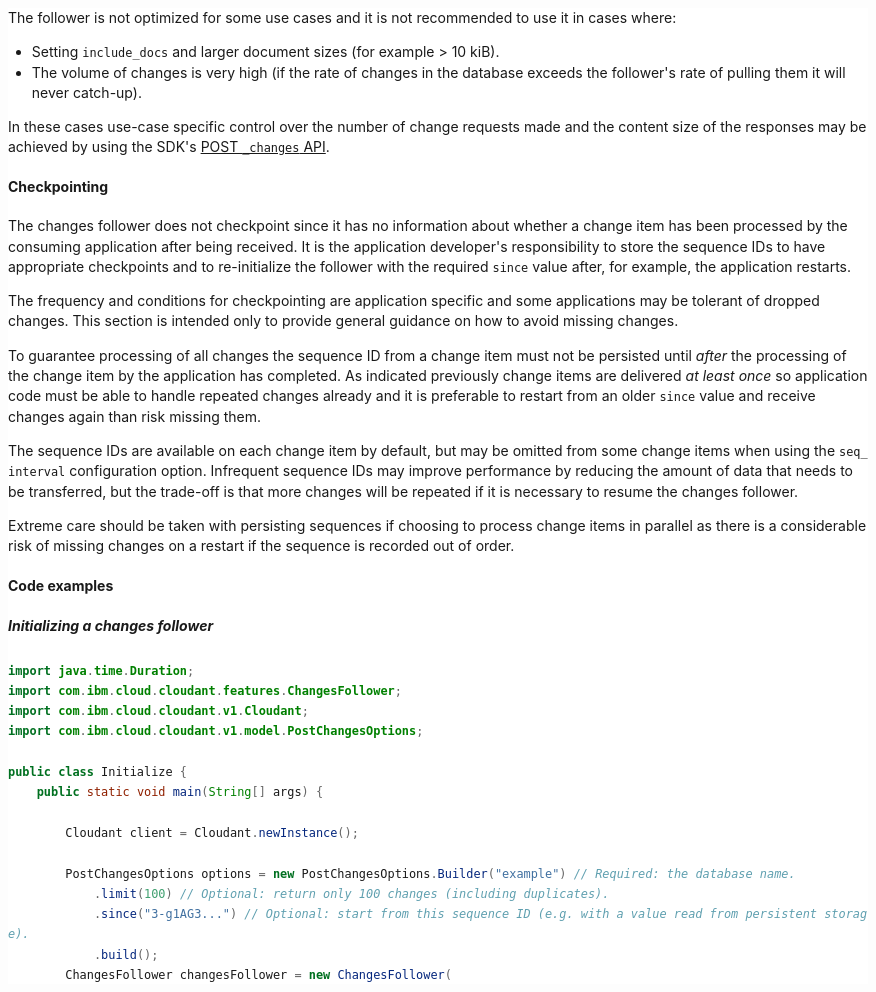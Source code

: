 The follower is not optimized for some use cases and it is not recommended to use it in cases where:
* Setting `include_docs` and larger document sizes (for example > 10 kiB).
* The volume of changes is very high (if the rate of changes in the database exceeds the follower's rate of pulling them it will never catch-up).

In these cases use-case specific control over the number of change requests made and the content size of the responses
may be achieved by using the SDK's [POST `_changes` API](https://github.com/IBM/cloudant-java-sdk/tree/v0.10.4/examples#postchanges).

#### Checkpointing

The changes follower does not checkpoint since it has no information about whether a change item has been
processed by the consuming application after being received. It is the application developer's responsibility
to store the sequence IDs to have appropriate checkpoints and to re-initialize the follower with the required
`since` value after, for example, the application restarts.

The frequency and conditions for checkpointing are application specific and some applications may be tolerant
of dropped changes. This section is intended only to provide general guidance on how to avoid missing changes.

To guarantee processing of all changes the sequence ID from a change item must not be persisted until *after*
the processing of the change item by the application has completed. As indicated previously change items are
delivered *at least once* so application code must be able to handle repeated changes already and it is
preferable to restart from an older `since` value and receive changes again than risk missing them.

The sequence IDs are available on each change item by default, but may be omitted from some change items when
using the `seq_interval` configuration option. Infrequent sequence IDs may improve performance by reducing
the amount of data that needs to be transferred, but the trade-off is that more changes will be repeated if
it is necessary to resume the changes follower.

Extreme care should be taken with persisting sequences if choosing to process change items in parallel as there
is a considerable risk of missing changes on a restart if the sequence is recorded out of order.

#### Code examples

##### Initializing a changes follower
```java
import java.time.Duration;
import com.ibm.cloud.cloudant.features.ChangesFollower;
import com.ibm.cloud.cloudant.v1.Cloudant;
import com.ibm.cloud.cloudant.v1.model.PostChangesOptions;

public class Initialize {
    public static void main(String[] args) {

        Cloudant client = Cloudant.newInstance();

        PostChangesOptions options = new PostChangesOptions.Builder("example") // Required: the database name.
            .limit(100) // Optional: return only 100 changes (including duplicates).
            .since("3-g1AG3...") // Optional: start from this sequence ID (e.g. with a value read from persistent storage).
            .build();
        ChangesFollower changesFollower = new ChangesFollower(
```